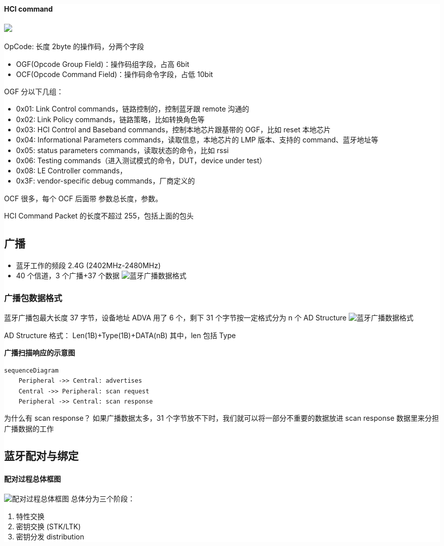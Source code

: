 #### HCI command

![](https://img-blog.csdnimg.cn/20200728171823198.png)

OpCode: 长度 2byte 的操作码，分两个字段
* OGF(Opcode Group Field)：操作码组字段，占高 6bit
* OCF(Opcode Command Field)：操作码命令字段，占低 10bit

OGF 分以下几组：
* 0x01: Link Control commands，链路控制的，控制蓝牙跟 remote 沟通的
* 0x02: Link Policy commands，链路策略，比如转换角色等
* 0x03: HCI Control and Baseband commands，控制本地芯片跟基带的 OGF，比如 reset 本地芯片
* 0x04: Informational Parameters commands，读取信息，本地芯片的 LMP 版本、支持的 command、蓝牙地址等
* 0x05: status parameters commands，读取状态的命令，比如 rssi
* 0x06: Testing commands（进入测试模式的命令，DUT，device under test）
* 0x08: LE Controller commands，
* 0x3F: vendor-specific debug commands，厂商定义的

OCF 很多，每个 OCF 后面带 参数总长度，参数。

HCI Command Packet 的长度不超过 255，包括上面的包头

## 广播
* 蓝牙工作的频段 2.4G (2402MHz-2480MHz)
* 40 个信道，3 个广播+37 个数据
![蓝牙广播数据格式](https://i0.hdslb.com/bfs/article/99d90e6aeb8757fb16c877727a65f07a2fa6edb2.png@1256w_540h_!web-article-pic.avif)

### 广播包数据格式
蓝牙广播包最大长度 37 字节，设备地址 ADVA 用了 6 个，剩下 31 个字节按一定格式分为 n 个 AD Structure
![蓝牙广播数据格式](https://i0.hdslb.com/bfs/article/3b82422697d25898b3ca455fed0a5d0337f0974e.png@1256w_652h_!web-article-pic.avif)

AD Structure 格式：
Len(1B)+Type(1B)+DATA(nB)
其中，len 包括 Type

**广播扫描响应的示意图**
```mermaid
sequenceDiagram
    Peripheral ->> Central: advertises
    Central ->> Peripheral: scan request
    Peripheral ->> Central: scan response
```

为什么有 scan response？
如果广播数据太多，31 个字节放不下时，我们就可以将一部分不重要的数据放进 scan response 数据里来分担广播数据的工作

## 蓝牙配对与绑定

#### 配对过程总体框图
![配对过程总体框图](https://developers.goodix.com/zh/upload/0.44620318183677243.png)
总体分为三个阶段：
1. 特性交换
2. 密钥交换 (STK/LTK)
3. 密钥分发 distribution
